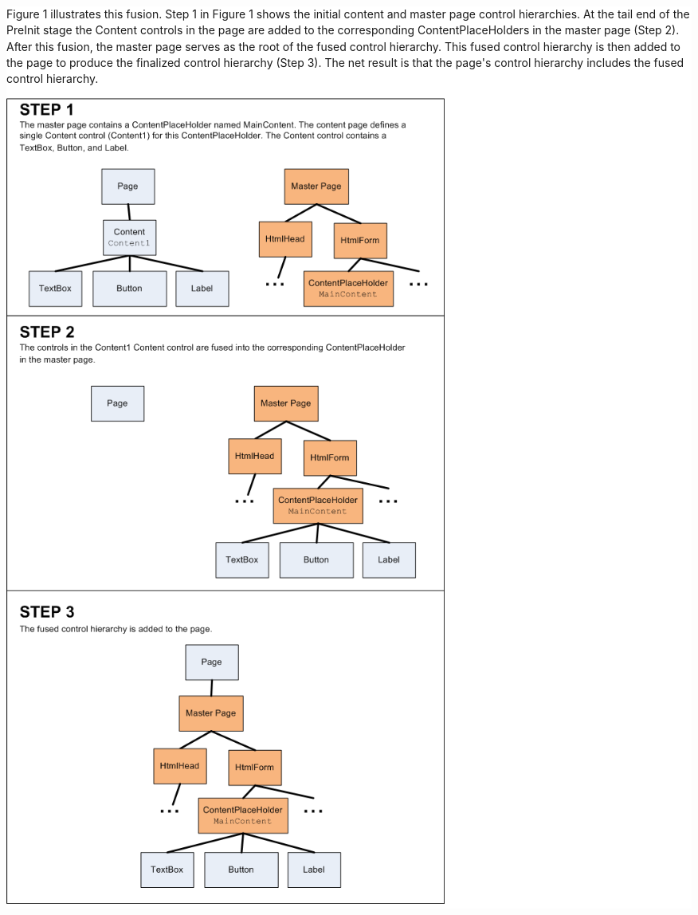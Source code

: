 Figure 1 illustrates this fusion. Step 1 in Figure 1 shows the initial content and master page control hierarchies. At the tail end of the PreInit stage the Content controls in the page are added to the corresponding ContentPlaceHolders in the master page (Step 2). After this fusion, the master page serves as the root of the fused control hierarchy. This fused control hierarchy is then added to the page to produce the finalized control hierarchy (Step 3). The net result is that the page's control hierarchy includes the fused control hierarchy.


[![The Master Page and Content Page's Control Hierarchies are Fused Together during the PreInit Stage](specifying-the-master-page-programmatically-cs/_static/image2.png)](specifying-the-master-page-programmatically-cs/_static/image1.png)
